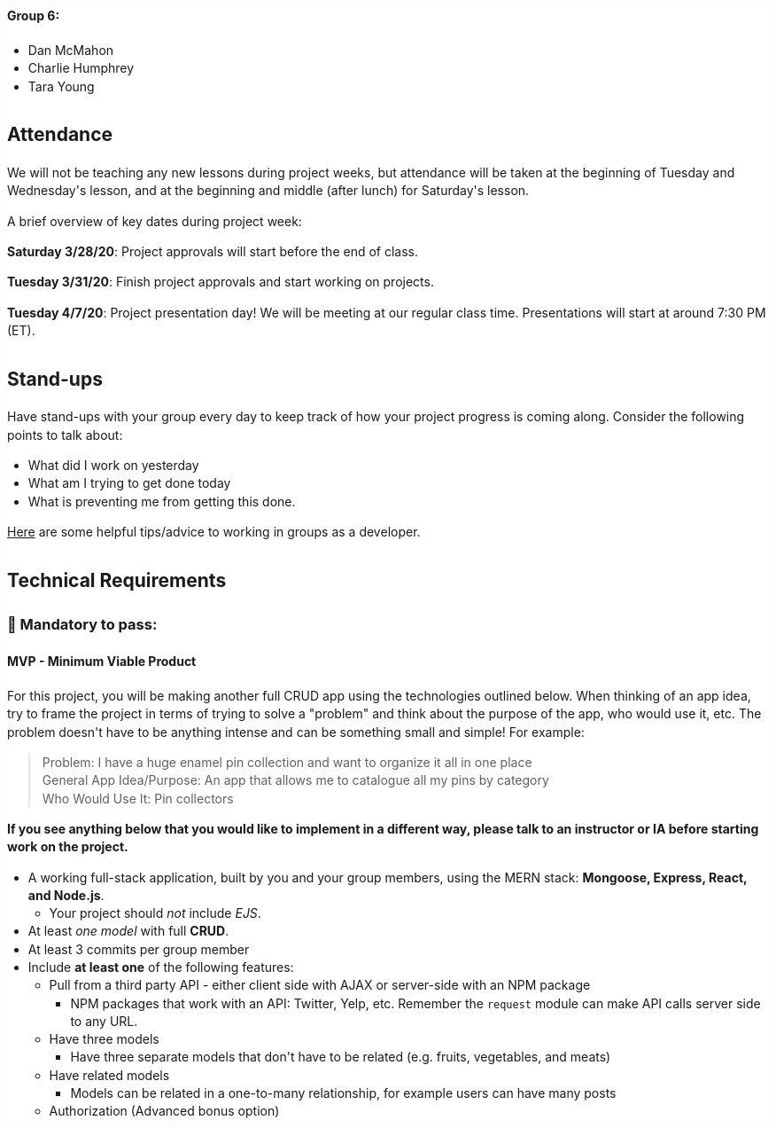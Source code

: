 
#### Group 6:

- Dan McMahon
- Charlie Humphrey
- Tara Young



## Attendance

We will not be teaching any new lessons during project weeks, but attendance will be taken at the beginning of Tuesday and Wednesday's lesson, and at the beginning and middle (after lunch) for Saturday's lesson.

A brief overview of key dates during project week:

**Saturday 3/28/20**: Project approvals will start before the end of class.

**Tuesday 3/31/20**: Finish project approvals and start working on projects.

**Tuesday 4/7/20**: Project presentation day! We will be meeting at our regular class time. Presentations will start at around 7:30 PM (ET).

## Stand-ups

Have stand-ups with your group every day to keep track of how your project progress is coming along. Consider the following points to talk about:
  - What did I work on yesterday
  - What am I trying to get done today
  - What is preventing me from getting this done.



[Here](https://git.generalassemb.ly/sei-stamford/cerf/blob/master/projects/working_in_groups.md) are some helpful tips/advice to working in groups as a developer.

## Technical Requirements

### &#x1F534; Mandatory to pass:
#### MVP - Minimum Viable Product

For this project, you will be making another full CRUD app using the technologies outlined below. When thinking of an app idea, try to frame the project in terms of trying to solve a "problem" and think about the purpose of the app, who would use it, etc. The problem doesn't have to be anything intense and can be something small and simple! For example:

>Problem: I have a huge enamel pin collection and want to organize it all in one place<br>
>General App Idea/Purpose: An app that allows me to catalogue all my pins by category <br>
>Who Would Use It: Pin collectors<br>

**If you see anything below that you would like to implement in a different way, please talk to an instructor or IA before starting work on the project.**

* A working full-stack application, built by you and your group members, using the MERN stack: **Mongoose, Express, React, and Node.js**.  
   - Your project should *not* include *EJS*.
* At least _one model_ with full **CRUD**.
* At least 3 commits per group member
* Include **at least one** of the following features:
    - Pull from a third party API - either client side with AJAX or server-side with an NPM package
      - NPM packages that work with an API: Twitter, Yelp, etc.  Remember the `request` module can make API calls server side to any URL.  
    - Have three models
      - Have three separate models that don't have to be related (e.g. fruits, vegetables, and meats)
    - Have related models
      - Models can be related in a one-to-many relationship, for example users can have many posts
    - Authorization (Advanced bonus option)